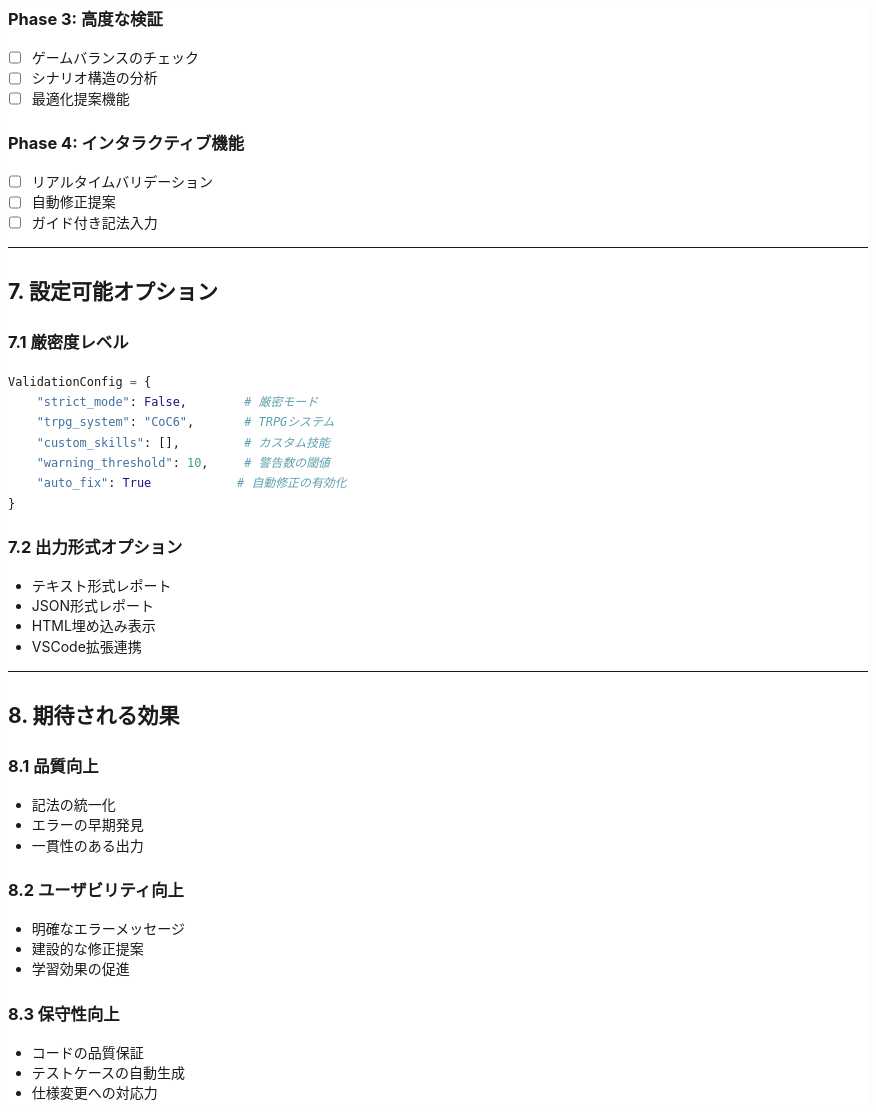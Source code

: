 ### Phase 3: 高度な検証
- [ ] ゲームバランスのチェック
- [ ] シナリオ構造の分析
- [ ] 最適化提案機能

### Phase 4: インタラクティブ機能
- [ ] リアルタイムバリデーション
- [ ] 自動修正提案
- [ ] ガイド付き記法入力

---

## 7. 設定可能オプション

### 7.1 厳密度レベル
```python
ValidationConfig = {
    "strict_mode": False,        # 厳密モード
    "trpg_system": "CoC6",       # TRPGシステム
    "custom_skills": [],         # カスタム技能
    "warning_threshold": 10,     # 警告数の閾値
    "auto_fix": True            # 自動修正の有効化
}
```

### 7.2 出力形式オプション
- テキスト形式レポート
- JSON形式レポート  
- HTML埋め込み表示
- VSCode拡張連携

---

## 8. 期待される効果

### 8.1 品質向上
- 記法の統一化
- エラーの早期発見
- 一貫性のある出力

### 8.2 ユーザビリティ向上
- 明確なエラーメッセージ
- 建設的な修正提案
- 学習効果の促進

### 8.3 保守性向上
- コードの品質保証
- テストケースの自動生成
- 仕様変更への対応力